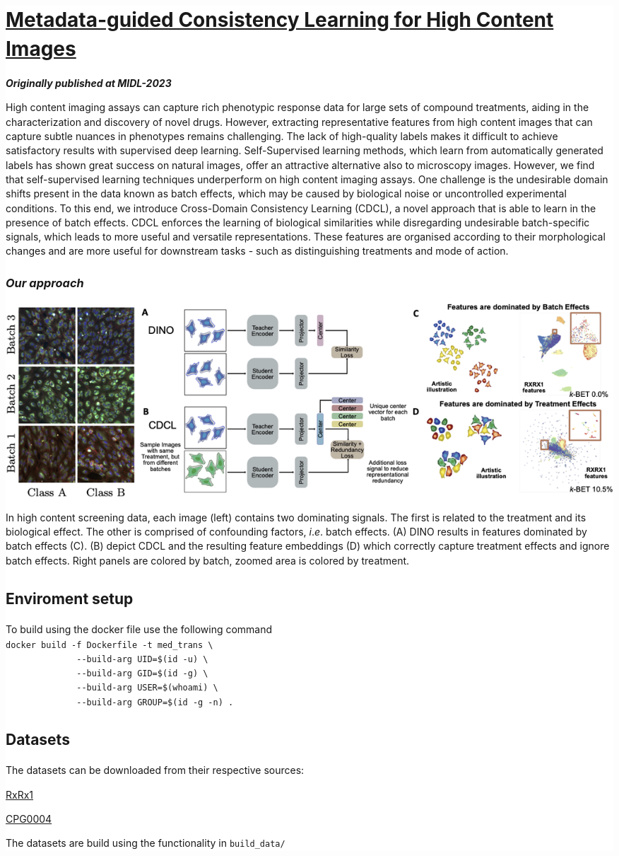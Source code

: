 # [Metadata-guided Consistency Learning for High Content Images](https://arxiv.org/abs/2212.11595)

***Originally published at MIDL-2023***

High content imaging assays can capture rich phenotypic response data for large sets of compound treatments, aiding in the characterization and discovery of novel drugs. However, extracting representative features from high content images that can capture subtle nuances in phenotypes remains challenging. The lack of high-quality labels makes it difficult to achieve satisfactory results with supervised deep learning. Self-Supervised learning methods, which learn from automatically generated labels has shown great success on natural images, offer an attractive alternative also to microscopy images. However, we find that self-supervised learning techniques underperform on high content imaging assays. One challenge is the undesirable domain shifts present in the data known as batch effects, which may be caused by biological noise or uncontrolled experimental conditions. To this end, we introduce Cross-Domain Consistency Learning (CDCL), a novel approach that is able to learn in the presence of batch effects. CDCL enforces the learning of biological similarities while disregarding undesirable batch-specific signals, which leads to more useful and versatile representations. These features are organised according to their morphological changes and are more useful for downstream tasks - such as distinguishing treatments and mode of action. 

### *Our approach*

<p align="center">
  <img width="100%" src="misc/Fig_1.png">
</p>

In high content screening data, each image (left) contains two dominating signals. The first is related to the treatment and its biological effect. The other is comprised of confounding factors, *i*.*e*. batch effects. (A) DINO results in features dominated by batch effects (C). (B) depict CDCL and the resulting feature embeddings (D) which correctly capture treatment effects and ignore batch effects. Right panels are colored by batch, zoomed area is colored by treatment.

## Enviroment setup
To build using the docker file use the following command \
```docker build -f Dockerfile -t med_trans \``` \
```              --build-arg UID=$(id -u) \``` \
```              --build-arg GID=$(id -g) \``` \
```              --build-arg USER=$(whoami) \``` \
```              --build-arg GROUP=$(id -g -n) .```

## Datasets

The datasets can be downloaded from their respective sources: 

[RxRx1](https://www.rxrx.ai/rxrx1)

[CPG0004](https://github.com/broadinstitute/cellpainting-gallery)

The datasets are build using the functionality in ```build_data/```

```